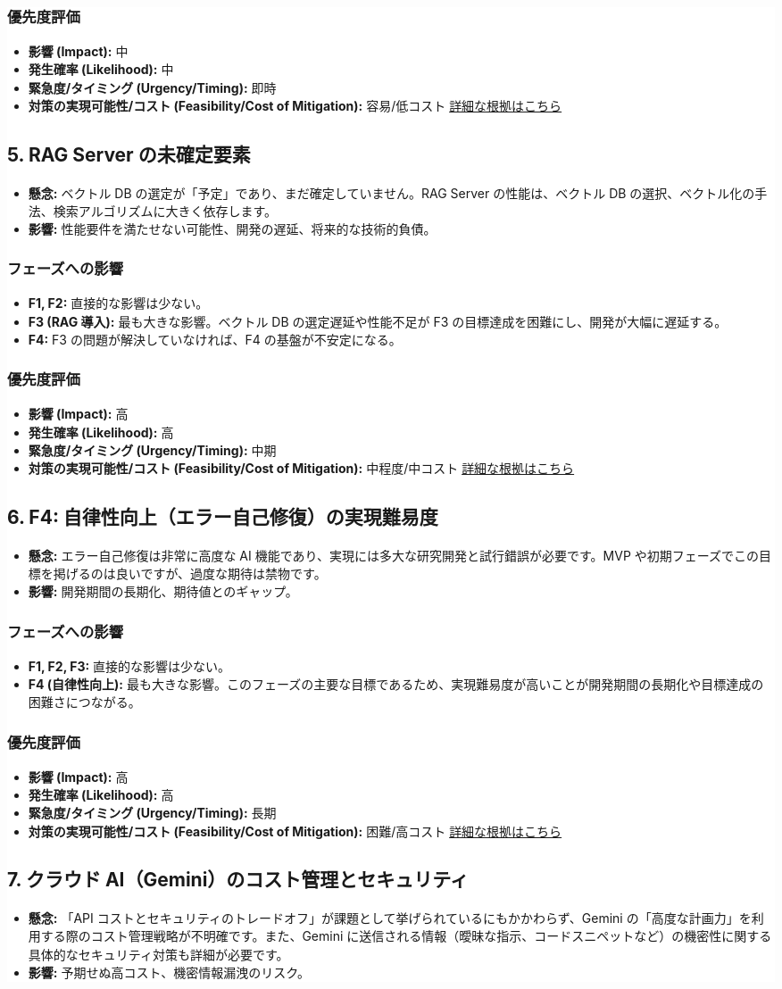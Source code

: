 ### 優先度評価

- **影響 (Impact):** 中
- **発生確率 (Likelihood):** 中
- **緊急度/タイミング (Urgency/Timing):** 即時
- **対策の実現可能性/コスト (Feasibility/Cost of Mitigation):** 容易/低コスト
  [詳細な根拠はこちら](concern_assessment_rationale.md#4-mcp-server-の柔軟性)

## 5. RAG Server の未確定要素

- **懸念:** ベクトル DB の選定が「予定」であり、まだ確定していません。RAG Server の性能は、ベクトル DB の選択、ベクトル化の手法、検索アルゴリズムに大きく依存します。
- **影響:** 性能要件を満たせない可能性、開発の遅延、将来的な技術的負債。

### フェーズへの影響

- **F1, F2:** 直接的な影響は少ない。
- **F3 (RAG 導入):** 最も大きな影響。ベクトル DB の選定遅延や性能不足が F3 の目標達成を困難にし、開発が大幅に遅延する。
- **F4:** F3 の問題が解決していなければ、F4 の基盤が不安定になる。

### 優先度評価

- **影響 (Impact):** 高
- **発生確率 (Likelihood):** 高
- **緊急度/タイミング (Urgency/Timing):** 中期
- **対策の実現可能性/コスト (Feasibility/Cost of Mitigation):** 中程度/中コスト
  [詳細な根拠はこちら](concern_assessment_rationale.md#5-rag-server-の未確定要素)

## 6. F4: 自律性向上（エラー自己修復）の実現難易度

- **懸念:** エラー自己修復は非常に高度な AI 機能であり、実現には多大な研究開発と試行錯誤が必要です。MVP や初期フェーズでこの目標を掲げるのは良いですが、過度な期待は禁物です。
- **影響:** 開発期間の長期化、期待値とのギャップ。

### フェーズへの影響

- **F1, F2, F3:** 直接的な影響は少ない。
- **F4 (自律性向上):** 最も大きな影響。このフェーズの主要な目標であるため、実現難易度が高いことが開発期間の長期化や目標達成の困難さにつながる。

### 優先度評価

- **影響 (Impact):** 高
- **発生確率 (Likelihood):** 高
- **緊急度/タイミング (Urgency/Timing):** 長期
- **対策の実現可能性/コスト (Feasibility/Cost of Mitigation):** 困難/高コスト
  [詳細な根拠はこちら](concern_assessment_rationale.md#6-f4-自律性向上-エラー自己修復-の実現難易度)

## 7. クラウド AI（Gemini）のコスト管理とセキュリティ

- **懸念:** 「API コストとセキュリティのトレードオフ」が課題として挙げられているにもかかわらず、Gemini の「高度な計画力」を利用する際のコスト管理戦略が不明確です。また、Gemini に送信される情報（曖昧な指示、コードスニペットなど）の機密性に関する具体的なセキュリティ対策も詳細が必要です。
- **影響:** 予期せぬ高コスト、機密情報漏洩のリスク。
